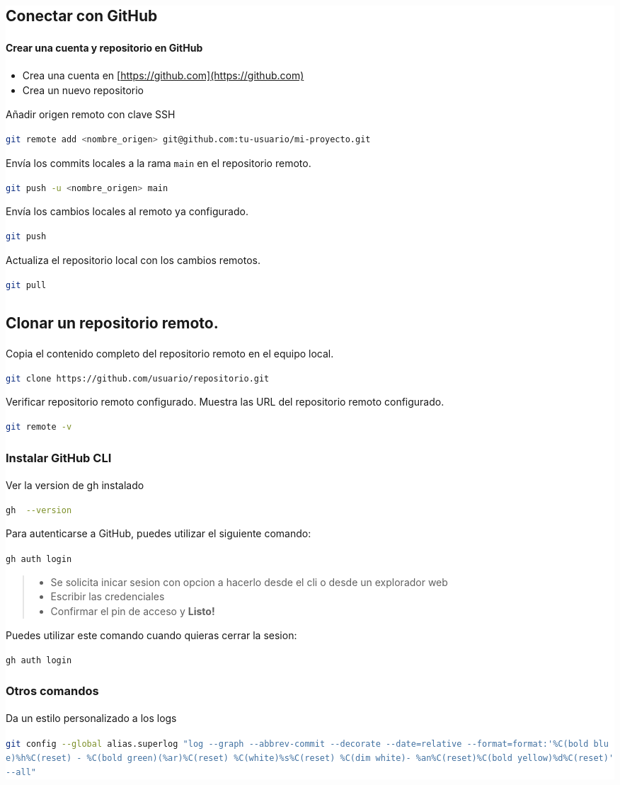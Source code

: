 ## Conectar con GitHub

#### Crear una cuenta y repositorio en GitHub
- Crea una cuenta en [https://github.com](https://github.com)
- Crea un nuevo repositorio

Añadir origen remoto con clave SSH
```bash
git remote add <nombre_origen> git@github.com:tu-usuario/mi-proyecto.git
```

Envía los commits locales a la rama `main` en el repositorio remoto.
```bash
git push -u <nombre_origen> main
```

Envía los cambios locales al remoto ya configurado.
```bash
git push
```

Actualiza el repositorio local con los cambios remotos.
```bash
git pull
```
## Clonar un repositorio remoto.
Copia el contenido completo del repositorio remoto en el equipo local.
```bash
git clone https://github.com/usuario/repositorio.git
```

Verificar repositorio remoto configurado. Muestra las URL del repositorio remoto configurado.
```bash
git remote -v
```

### Instalar GitHub CLI

Ver la version de gh instalado
```bash
gh  --version
```
Para autenticarse a GitHub, puedes utilizar el siguiente comando:
```bash
gh auth login
```
> - Se solicita inicar sesion con opcion a hacerlo desde el cli o desde un explorador web
> - Escribir las credenciales
> - Confirmar el pin de acceso y **Listo!**

Puedes utilizar este comando cuando quieras cerrar la sesion:
```bash
gh auth login
```

### Otros comandos
Da un estilo personalizado a los logs
```bash
git config --global alias.superlog "log --graph --abbrev-commit --decorate --date=relative --format=format:'%C(bold blue)%h%C(reset) - %C(bold green)(%ar)%C(reset) %C(white)%s%C(reset) %C(dim white)- %an%C(reset)%C(bold yellow)%d%C(reset)' --all"
```
